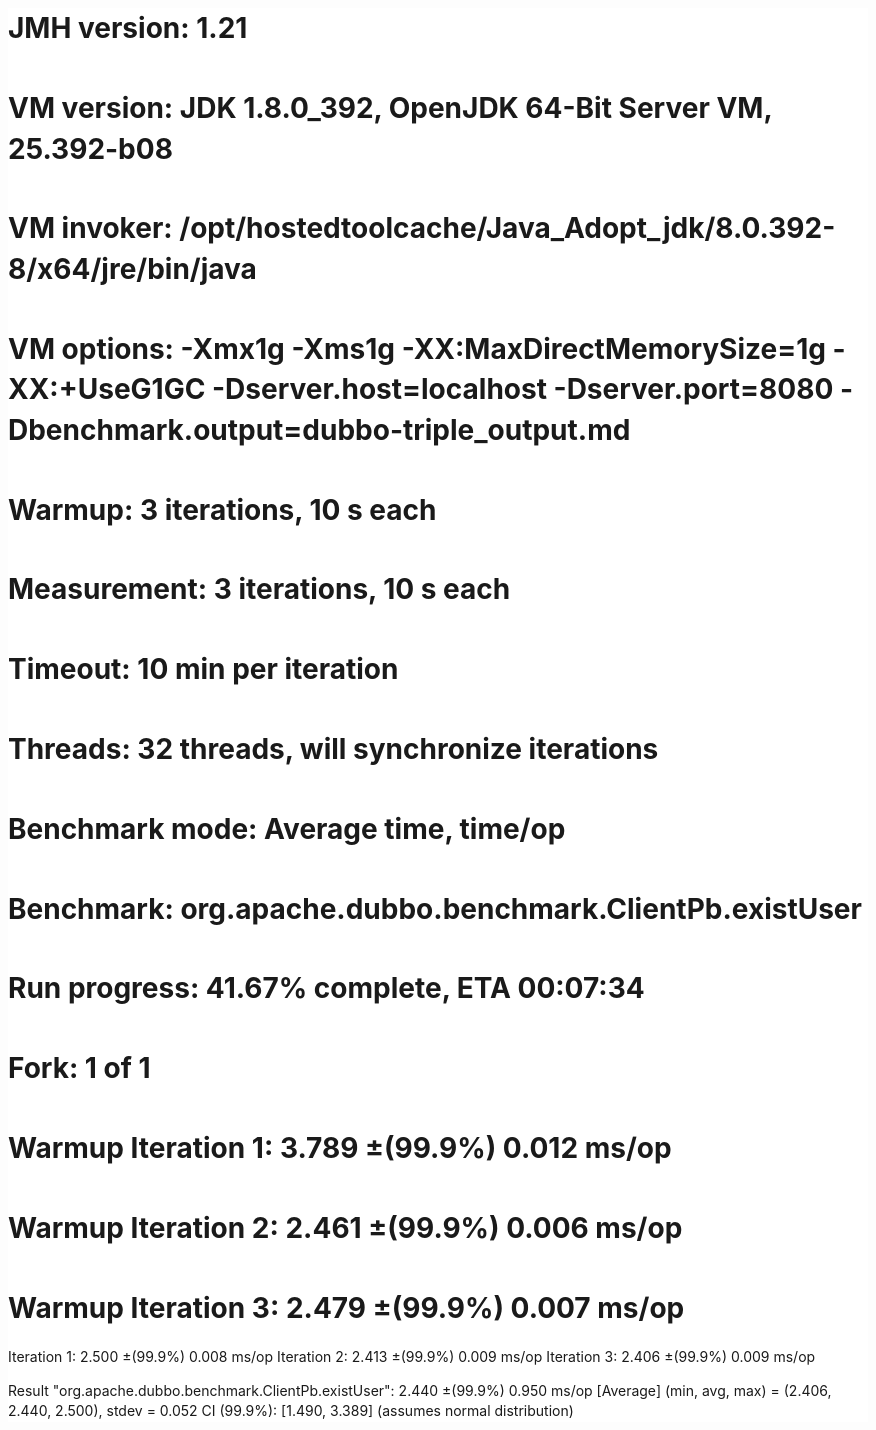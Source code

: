 
# JMH version: 1.21
# VM version: JDK 1.8.0_392, OpenJDK 64-Bit Server VM, 25.392-b08
# VM invoker: /opt/hostedtoolcache/Java_Adopt_jdk/8.0.392-8/x64/jre/bin/java
# VM options: -Xmx1g -Xms1g -XX:MaxDirectMemorySize=1g -XX:+UseG1GC -Dserver.host=localhost -Dserver.port=8080 -Dbenchmark.output=dubbo-triple_output.md
# Warmup: 3 iterations, 10 s each
# Measurement: 3 iterations, 10 s each
# Timeout: 10 min per iteration
# Threads: 32 threads, will synchronize iterations
# Benchmark mode: Average time, time/op
# Benchmark: org.apache.dubbo.benchmark.ClientPb.existUser

# Run progress: 41.67% complete, ETA 00:07:34
# Fork: 1 of 1
# Warmup Iteration   1: 3.789 ±(99.9%) 0.012 ms/op
# Warmup Iteration   2: 2.461 ±(99.9%) 0.006 ms/op
# Warmup Iteration   3: 2.479 ±(99.9%) 0.007 ms/op
Iteration   1: 2.500 ±(99.9%) 0.008 ms/op
Iteration   2: 2.413 ±(99.9%) 0.009 ms/op
Iteration   3: 2.406 ±(99.9%) 0.009 ms/op


Result "org.apache.dubbo.benchmark.ClientPb.existUser":
  2.440 ±(99.9%) 0.950 ms/op [Average]
  (min, avg, max) = (2.406, 2.440, 2.500), stdev = 0.052
  CI (99.9%): [1.490, 3.389] (assumes normal distribution)
